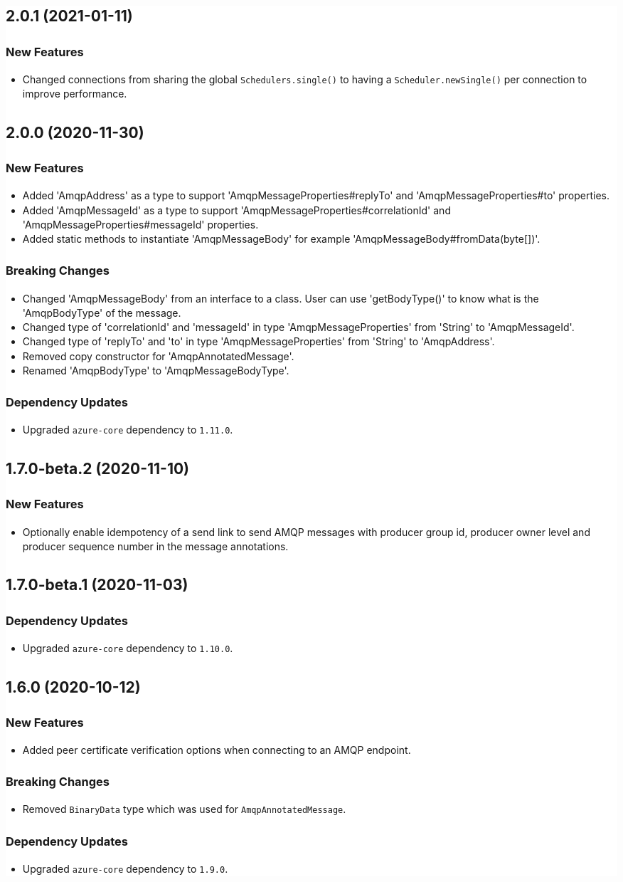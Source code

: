 ## 2.0.1 (2021-01-11)

### New Features

- Changed connections from sharing the global `Schedulers.single()` to having a `Scheduler.newSingle()` per connection
  to improve performance.

## 2.0.0 (2020-11-30)
### New Features
- Added 'AmqpAddress' as a type to support 'AmqpMessageProperties#replyTo' and 'AmqpMessageProperties#to' properties.
- Added 'AmqpMessageId' as a type to support 'AmqpMessageProperties#correlationId' and 'AmqpMessageProperties#messageId'
  properties.
- Added static methods to instantiate 'AmqpMessageBody' for example 'AmqpMessageBody#fromData(byte[])'.

### Breaking Changes
- Changed  'AmqpMessageBody' from an interface to a class. User can use 'getBodyType()' to know what is the
  'AmqpBodyType' of the message.
- Changed type of 'correlationId' and 'messageId' in type 'AmqpMessageProperties' from 'String' to 'AmqpMessageId'.
- Changed type of 'replyTo' and 'to' in type 'AmqpMessageProperties' from 'String' to 'AmqpAddress'.
- Removed copy constructor for 'AmqpAnnotatedMessage'.
- Renamed 'AmqpBodyType' to 'AmqpMessageBodyType'.

### Dependency Updates
- Upgraded `azure-core` dependency to `1.11.0`.

## 1.7.0-beta.2 (2020-11-10)
### New Features
- Optionally enable idempotency of a send link to send AMQP messages with producer group id, producer owner level and
  producer sequence number in the message annotations.

## 1.7.0-beta.1 (2020-11-03)
### Dependency Updates
- Upgraded `azure-core` dependency to `1.10.0`.

## 1.6.0 (2020-10-12)
### New Features
- Added peer certificate verification options when connecting to an AMQP endpoint.
### Breaking Changes
- Removed `BinaryData` type which was used for `AmqpAnnotatedMessage`.
### Dependency Updates
- Upgraded `azure-core` dependency to `1.9.0`.
